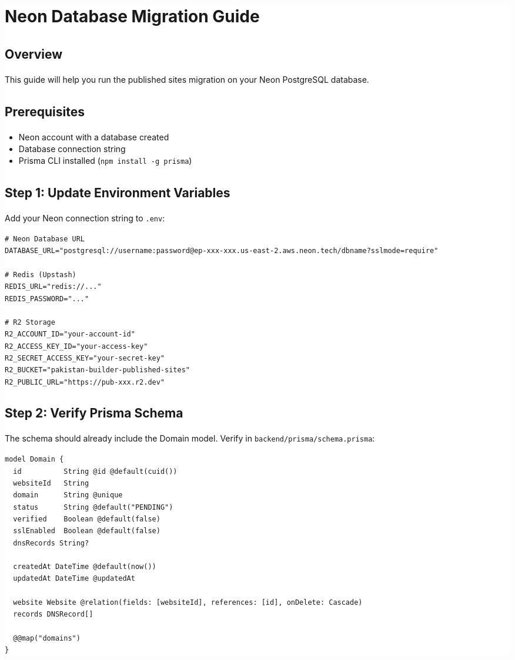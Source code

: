 # Neon Database Migration Guide

## Overview
This guide will help you run the published sites migration on your Neon PostgreSQL database.

## Prerequisites
- Neon account with a database created
- Database connection string
- Prisma CLI installed (`npm install -g prisma`)

## Step 1: Update Environment Variables

Add your Neon connection string to `.env`:

```env
# Neon Database URL
DATABASE_URL="postgresql://username:password@ep-xxx-xxx.us-east-2.aws.neon.tech/dbname?sslmode=require"

# Redis (Upstash)
REDIS_URL="redis://..."
REDIS_PASSWORD="..."

# R2 Storage
R2_ACCOUNT_ID="your-account-id"
R2_ACCESS_KEY_ID="your-access-key"
R2_SECRET_ACCESS_KEY="your-secret-key"
R2_BUCKET="pakistan-builder-published-sites"
R2_PUBLIC_URL="https://pub-xxx.r2.dev"
```

## Step 2: Verify Prisma Schema

The schema should already include the Domain model. Verify in `backend/prisma/schema.prisma`:

```prisma
model Domain {
  id          String @id @default(cuid())
  websiteId   String
  domain      String @unique
  status      String @default("PENDING")
  verified    Boolean @default(false)
  sslEnabled  Boolean @default(false)
  dnsRecords String?
  
  createdAt DateTime @default(now())
  updatedAt DateTime @updatedAt
  
  website Website @relation(fields: [websiteId], references: [id], onDelete: Cascade)
  records DNSRecord[]
  
  @@map("domains")
}
```

